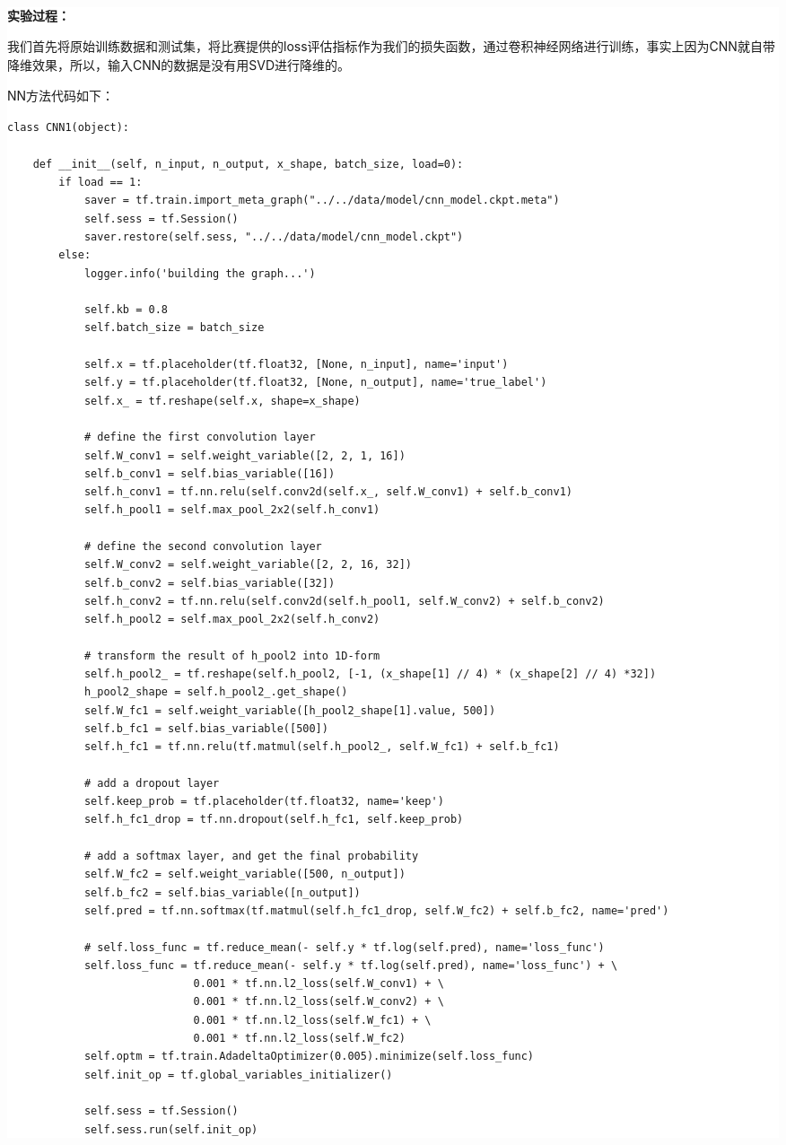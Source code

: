 **实验过程：**

我们首先将原始训练数据和测试集，将比赛提供的loss评估指标作为我们的损失函数，通过卷积神经网络进行训练，事实上因为CNN就自带降维效果，所以，输入CNN的数据是没有用SVD进行降维的。


NN方法代码如下：

```
class CNN1(object):

    def __init__(self, n_input, n_output, x_shape, batch_size, load=0):
        if load == 1:
            saver = tf.train.import_meta_graph("../../data/model/cnn_model.ckpt.meta")
            self.sess = tf.Session()
            saver.restore(self.sess, "../../data/model/cnn_model.ckpt")
        else:
            logger.info('building the graph...')

            self.kb = 0.8
            self.batch_size = batch_size

            self.x = tf.placeholder(tf.float32, [None, n_input], name='input')
            self.y = tf.placeholder(tf.float32, [None, n_output], name='true_label')
            self.x_ = tf.reshape(self.x, shape=x_shape)

            # define the first convolution layer
            self.W_conv1 = self.weight_variable([2, 2, 1, 16])
            self.b_conv1 = self.bias_variable([16])
            self.h_conv1 = tf.nn.relu(self.conv2d(self.x_, self.W_conv1) + self.b_conv1)
            self.h_pool1 = self.max_pool_2x2(self.h_conv1)

            # define the second convolution layer
            self.W_conv2 = self.weight_variable([2, 2, 16, 32])
            self.b_conv2 = self.bias_variable([32])
            self.h_conv2 = tf.nn.relu(self.conv2d(self.h_pool1, self.W_conv2) + self.b_conv2)
            self.h_pool2 = self.max_pool_2x2(self.h_conv2)

            # transform the result of h_pool2 into 1D-form
            self.h_pool2_ = tf.reshape(self.h_pool2, [-1, (x_shape[1] // 4) * (x_shape[2] // 4) *32])
            h_pool2_shape = self.h_pool2_.get_shape()
            self.W_fc1 = self.weight_variable([h_pool2_shape[1].value, 500])
            self.b_fc1 = self.bias_variable([500])
            self.h_fc1 = tf.nn.relu(tf.matmul(self.h_pool2_, self.W_fc1) + self.b_fc1)

            # add a dropout layer
            self.keep_prob = tf.placeholder(tf.float32, name='keep')
            self.h_fc1_drop = tf.nn.dropout(self.h_fc1, self.keep_prob)

            # add a softmax layer, and get the final probability
            self.W_fc2 = self.weight_variable([500, n_output])
            self.b_fc2 = self.bias_variable([n_output])
            self.pred = tf.nn.softmax(tf.matmul(self.h_fc1_drop, self.W_fc2) + self.b_fc2, name='pred')

            # self.loss_func = tf.reduce_mean(- self.y * tf.log(self.pred), name='loss_func')
            self.loss_func = tf.reduce_mean(- self.y * tf.log(self.pred), name='loss_func') + \
                             0.001 * tf.nn.l2_loss(self.W_conv1) + \
                             0.001 * tf.nn.l2_loss(self.W_conv2) + \
                             0.001 * tf.nn.l2_loss(self.W_fc1) + \
                             0.001 * tf.nn.l2_loss(self.W_fc2)
            self.optm = tf.train.AdadeltaOptimizer(0.005).minimize(self.loss_func)
            self.init_op = tf.global_variables_initializer()

            self.sess = tf.Session()
            self.sess.run(self.init_op)
```